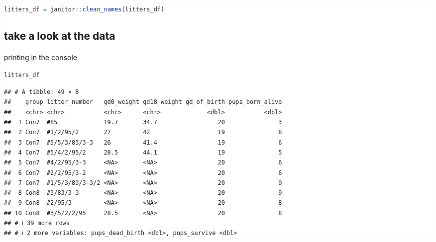``` r
litters_df = janitor::clean_names(litters_df)
```

## take a look at the data

printing in the console

``` r
litters_df
```

    ## # A tibble: 49 × 8
    ##    group litter_number   gd0_weight gd18_weight gd_of_birth pups_born_alive
    ##    <chr> <chr>           <chr>      <chr>             <dbl>           <dbl>
    ##  1 Con7  #85             19.7       34.7                 20               3
    ##  2 Con7  #1/2/95/2       27         42                   19               8
    ##  3 Con7  #5/5/3/83/3-3   26         41.4                 19               6
    ##  4 Con7  #5/4/2/95/2     28.5       44.1                 19               5
    ##  5 Con7  #4/2/95/3-3     <NA>       <NA>                 20               6
    ##  6 Con7  #2/2/95/3-2     <NA>       <NA>                 20               6
    ##  7 Con7  #1/5/3/83/3-3/2 <NA>       <NA>                 20               9
    ##  8 Con8  #3/83/3-3       <NA>       <NA>                 20               9
    ##  9 Con8  #2/95/3         <NA>       <NA>                 20               8
    ## 10 Con8  #3/5/2/2/95     28.5       <NA>                 20               8
    ## # ℹ 39 more rows
    ## # ℹ 2 more variables: pups_dead_birth <dbl>, pups_survive <dbl>
